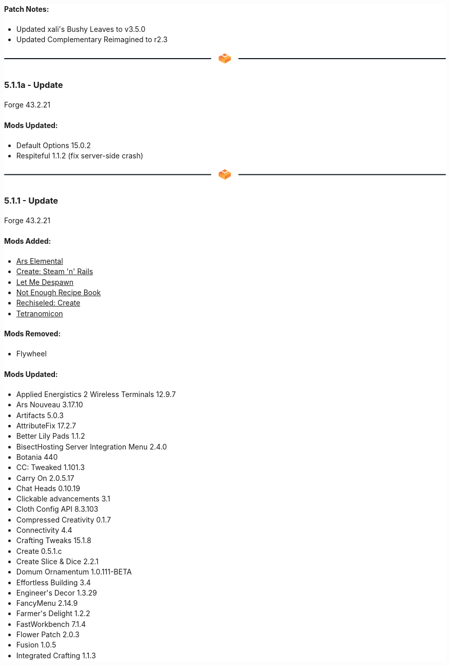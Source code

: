 #### **Patch Notes:**

* Updated xali's Bushy Leaves to v3.5.0
* Updated Complementary Reimagined to r2.3

![](../../.gitbook/assets/curseforge.-.png)

### 5.1.1a - Update

Forge 43.2.21

#### **Mods Updated:**

* Default Options 15.0.2
* Respiteful 1.1.2 (fix server-side crash)

![](../../.gitbook/assets/curseforge.-.png)

### 5.1.1 - Update

Forge 43.2.21

#### **Mods Added:**

* [Ars Elemental](https://www.curseforge.com/minecraft/mc-mods/ars-elemental)
* [Create: Steam 'n' Rails](https://www.curseforge.com/minecraft/mc-mods/create-steam-n-rails)
* [Let Me Despawn](https://www.curseforge.com/minecraft/mc-mods/let-me-despawn)
* [Not Enough Recipe Book](https://www.curseforge.com/minecraft/mc-mods/notenoughrecipebook)
* [Rechiseled: Create](https://www.curseforge.com/minecraft/mc-mods/rechiseled-create)
* [Tetranomicon](https://www.curseforge.com/minecraft/mc-mods/tetranomicon)

#### **Mods Removed:**

* Flywheel

#### **Mods Updated:**

* Applied Energistics 2 Wireless Terminals 12.9.7
* Ars Nouveau 3.17.10
* Artifacts 5.0.3
* AttributeFix 17.2.7
* Better Lily Pads 1.1.2
* BisectHosting Server Integration Menu 2.4.0
* Botania 440
* CC: Tweaked 1.101.3
* Carry On 2.0.5.17
* Chat Heads 0.10.19
* Clickable advancements 3.1
* Cloth Config API 8.3.103
* Compressed Creativity 0.1.7
* Connectivity 4.4
* Crafting Tweaks 15.1.8
* Create 0.5.1.c
* Create Slice & Dice 2.2.1
* Domum Ornamentum 1.0.111-BETA
* Effortless Building 3.4
* Engineer's Decor 1.3.29
* FancyMenu 2.14.9
* Farmer's Delight 1.2.2
* FastWorkbench 7.1.4
* Flower Patch 2.0.3
* Fusion 1.0.5
* Integrated Crafting 1.1.3